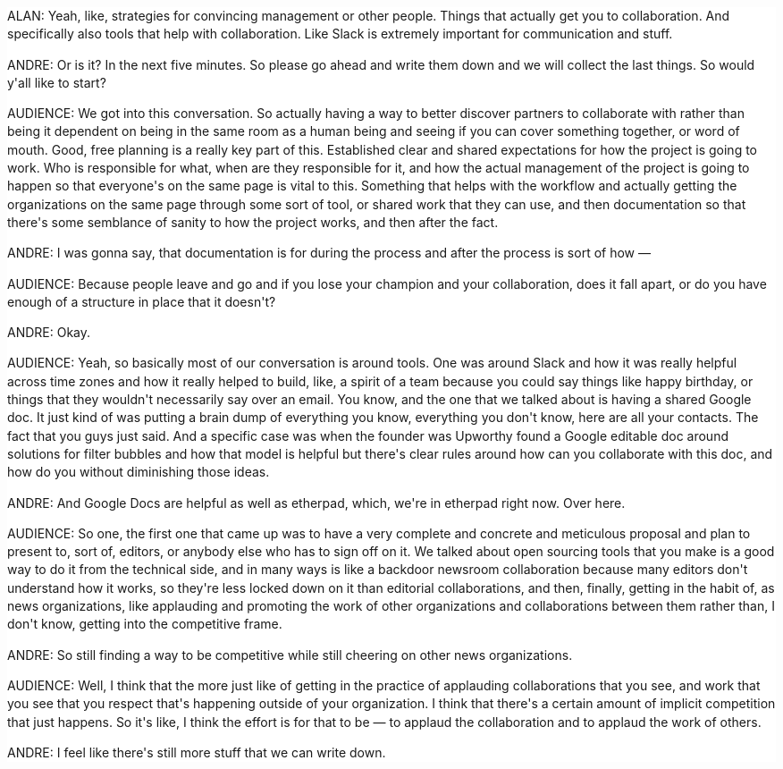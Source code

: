 ALAN: Yeah, like, strategies for convincing management or other people. Things that actually get you to collaboration. And specifically also tools that help with collaboration. Like Slack is extremely important for communication and stuff.

ANDRE: Or is it? In the next five minutes. So please go ahead and write them down and we will collect the last things. So would y'all like to start?

AUDIENCE: We got into this conversation. So actually having a way to better discover partners to collaborate with rather than being it dependent on being in the same room as a human being and seeing if you can cover something together, or word of mouth. Good, free planning is a really key part of this. Established clear and shared expectations for how the project is going to work. Who is responsible for what, when are they responsible for it, and how the actual management of the project is going to happen so that everyone's on the same page is vital to this. Something that helps with the workflow and actually getting the organizations on the same page through some sort of tool, or shared work that they can use, and then documentation so that there's some semblance of sanity to how the project works, and then after the fact.

ANDRE: I was gonna say, that documentation is for during the process and after the process is sort of how —

AUDIENCE: Because people leave and go and if you lose your champion and your collaboration, does it fall apart, or do you have enough of a structure in place that it doesn't?

ANDRE: Okay.

AUDIENCE: Yeah, so basically most of our conversation is around tools. One was around Slack and how it was really helpful across time zones and how it really helped to build, like, a spirit of a team because you could say things like happy birthday, or things that they wouldn't necessarily say over an email. You know, and the one that we talked about is having a shared Google doc. It just kind of was putting a brain dump of everything you know, everything you don't know, here are all your contacts. The fact that you guys just said. And a specific case was when the founder was Upworthy found a Google editable doc around solutions for filter bubbles and how that model is helpful but there's clear rules around how can you collaborate with this doc, and how do you without diminishing those ideas.

ANDRE: And Google Docs are helpful as well as etherpad, which, we're in etherpad right now. Over here.

AUDIENCE: So one, the first one that came up was to have a very complete and concrete and meticulous proposal and plan to present to, sort of, editors, or anybody else who has to sign off on it. We talked about open sourcing tools that you make is a good way to do it from the technical side, and in many ways is like a backdoor newsroom collaboration because many editors don't understand how it works, so they're less locked down on it than editorial collaborations, and then, finally, getting in the habit of, as news organizations, like applauding and promoting the work of other organizations and collaborations between them rather than, I don't know, getting into the competitive frame.

ANDRE: So still finding a way to be competitive while still cheering on other news organizations.

AUDIENCE: Well, I think that the more just like of getting in the practice of applauding collaborations that you see, and work that you see that you respect that's happening outside of your organization. I think that there's a certain amount of implicit competition that just happens. So it's like, I think the effort is for that to be — to applaud the collaboration and to applaud the work of others.

ANDRE: I feel like there's still more stuff that we can write down.
